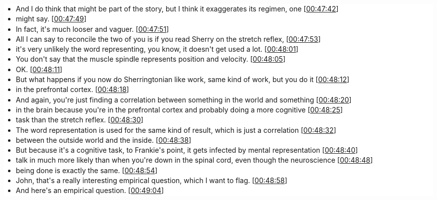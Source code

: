 *  And I do think that might be part of the story, but I think it exaggerates its regimen, one [[00:47:42](https://www.youtube.com/watch?v=u0LMzkUeDMg&t=2862.8s)]
*  might say. [[00:47:49](https://www.youtube.com/watch?v=u0LMzkUeDMg&t=2869.2000000000003s)]
*  In fact, it's much looser and vaguer. [[00:47:51](https://www.youtube.com/watch?v=u0LMzkUeDMg&t=2871.6s)]
*  All I can say to reconcile the two of you is if you read Sherry on the stretch reflex, [[00:47:53](https://www.youtube.com/watch?v=u0LMzkUeDMg&t=2873.6s)]
*  it's very unlikely the word representing, you know, it doesn't get used a lot. [[00:48:01](https://www.youtube.com/watch?v=u0LMzkUeDMg&t=2881.6s)]
*  You don't say that the muscle spindle represents position and velocity. [[00:48:05](https://www.youtube.com/watch?v=u0LMzkUeDMg&t=2885.7599999999998s)]
*  OK. [[00:48:11](https://www.youtube.com/watch?v=u0LMzkUeDMg&t=2891.16s)]
*  But what happens if you now do Sherringtonian like work, same kind of work, but you do it [[00:48:12](https://www.youtube.com/watch?v=u0LMzkUeDMg&t=2892.4s)]
*  in the prefrontal cortex. [[00:48:18](https://www.youtube.com/watch?v=u0LMzkUeDMg&t=2898.3199999999997s)]
*  And again, you're just finding a correlation between something in the world and something [[00:48:20](https://www.youtube.com/watch?v=u0LMzkUeDMg&t=2900.36s)]
*  in the brain because you're in the prefrontal cortex and probably doing a more cognitive [[00:48:25](https://www.youtube.com/watch?v=u0LMzkUeDMg&t=2905.16s)]
*  task than the stretch reflex. [[00:48:30](https://www.youtube.com/watch?v=u0LMzkUeDMg&t=2910.04s)]
*  The word representation is used for the same kind of result, which is just a correlation [[00:48:32](https://www.youtube.com/watch?v=u0LMzkUeDMg&t=2912.7599999999998s)]
*  between the outside world and the inside. [[00:48:38](https://www.youtube.com/watch?v=u0LMzkUeDMg&t=2918.36s)]
*  But because it's a cognitive task, to Frankie's point, it gets infected by mental representation [[00:48:40](https://www.youtube.com/watch?v=u0LMzkUeDMg&t=2920.72s)]
*  talk in much more likely than when you're down in the spinal cord, even though the neuroscience [[00:48:48](https://www.youtube.com/watch?v=u0LMzkUeDMg&t=2928.56s)]
*  being done is exactly the same. [[00:48:54](https://www.youtube.com/watch?v=u0LMzkUeDMg&t=2934.56s)]
*  John, that's a really interesting empirical question, which I want to flag. [[00:48:58](https://www.youtube.com/watch?v=u0LMzkUeDMg&t=2938.12s)]
*  And here's an empirical question. [[00:49:04](https://www.youtube.com/watch?v=u0LMzkUeDMg&t=2944.56s)]
